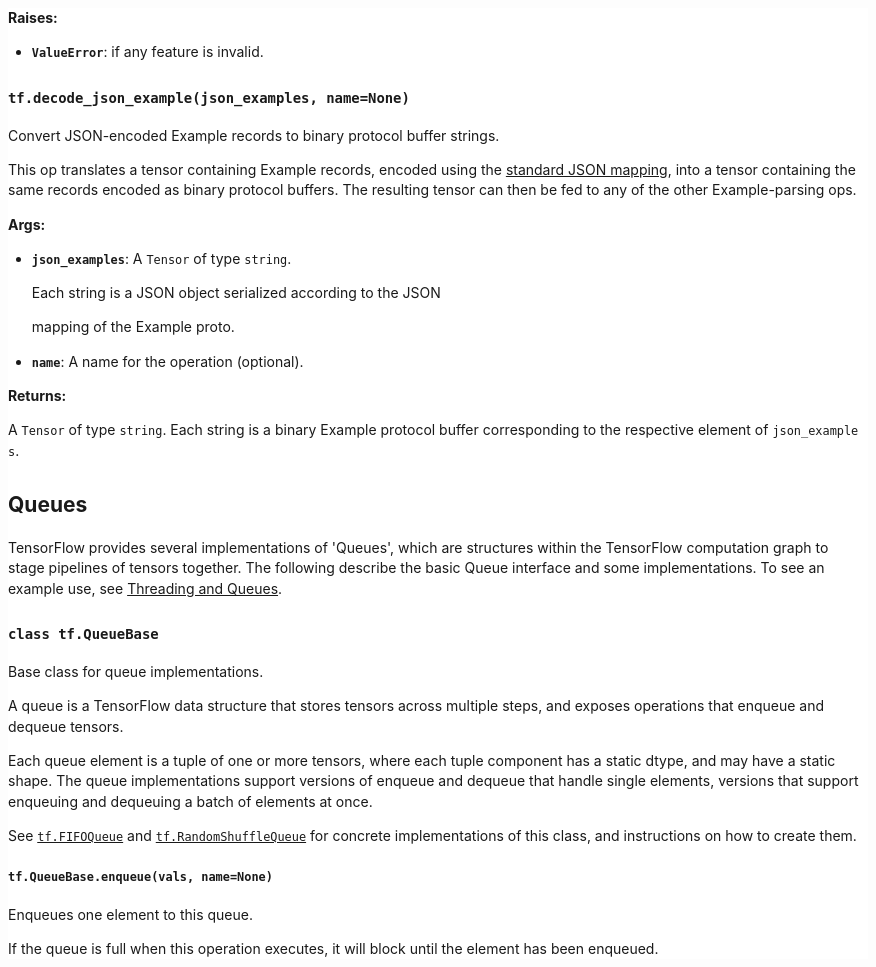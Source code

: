 **Raises:**

* **`ValueError`**: if any feature is invalid.

### `tf.decode_json_example(json_examples, name=None)` <a id="decode_json_example"></a>

Convert JSON-encoded Example records to binary protocol buffer strings.

This op translates a tensor containing Example records, encoded using the [standard JSON mapping](https://developers.google.com/protocol-buffers/docs/proto3#json), into a tensor containing the same records encoded as binary protocol buffers. The resulting tensor can then be fed to any of the other Example-parsing ops.

**Args:**

* **`json_examples`**: A `Tensor` of type `string`.

   Each string is a JSON object serialized according to the JSON

   mapping of the Example proto.

* **`name`**: A name for the operation \(optional\).

**Returns:**

A `Tensor` of type `string`. Each string is a binary Example protocol buffer corresponding to the respective element of `json_examples`.

## Queues

TensorFlow provides several implementations of 'Queues', which are structures within the TensorFlow computation graph to stage pipelines of tensors together. The following describe the basic Queue interface and some implementations. To see an example use, see [Threading and Queues](../../index-3/index-5.md).

### `class tf.QueueBase` <a id="QueueBase"></a>

Base class for queue implementations.

A queue is a TensorFlow data structure that stores tensors across multiple steps, and exposes operations that enqueue and dequeue tensors.

Each queue element is a tuple of one or more tensors, where each tuple component has a static dtype, and may have a static shape. The queue implementations support versions of enqueue and dequeue that handle single elements, versions that support enqueuing and dequeuing a batch of elements at once.

See [`tf.FIFOQueue`](io_ops.md#FIFOQueue) and [`tf.RandomShuffleQueue`](io_ops.md#RandomShuffleQueue) for concrete implementations of this class, and instructions on how to create them.

#### `tf.QueueBase.enqueue(vals, name=None)` <a id="QueueBase.enqueue"></a>

Enqueues one element to this queue.

If the queue is full when this operation executes, it will block until the element has been enqueued.
